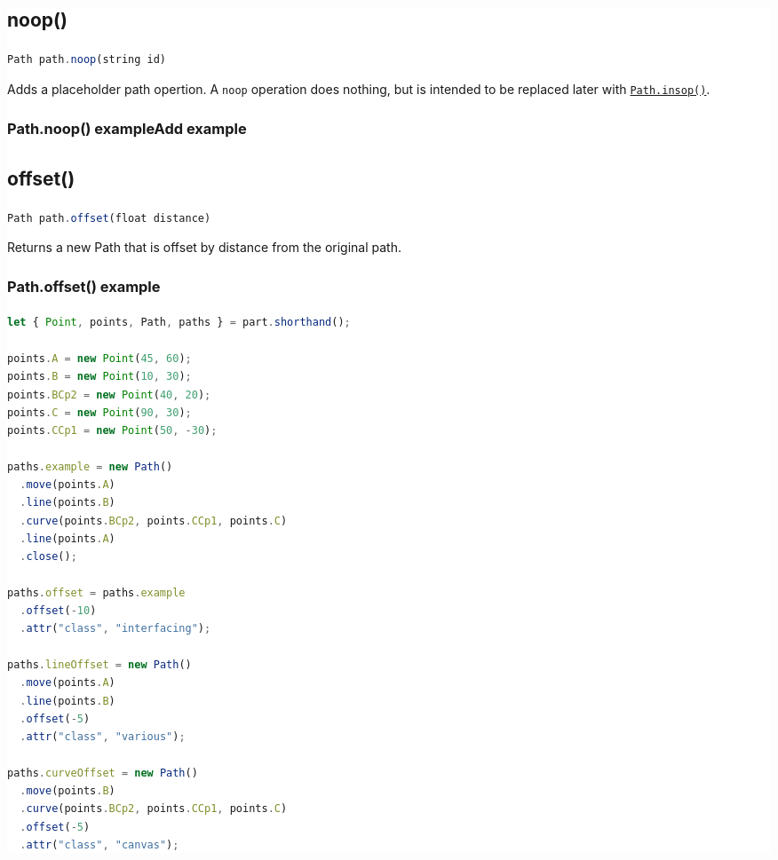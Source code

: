 ## noop()

```js
Path path.noop(string id)
```

Adds a placeholder path opertion. A `noop` operation does nothing, but is intended to be replaced later with [`Path.insop()`](#insop).

### Path.noop() example<Fixme>Add example</Fixme>

## offset()

```js
Path path.offset(float distance)
```

Returns a new Path that is offset by distance from the original path.

### Path.offset() example

<Example part="path_offset" caption="Example of the Path.offset() method" />

```js
let { Point, points, Path, paths } = part.shorthand();

points.A = new Point(45, 60);
points.B = new Point(10, 30);
points.BCp2 = new Point(40, 20);
points.C = new Point(90, 30);
points.CCp1 = new Point(50, -30);

paths.example = new Path()
  .move(points.A)
  .line(points.B)
  .curve(points.BCp2, points.CCp1, points.C)
  .line(points.A)
  .close();

paths.offset = paths.example
  .offset(-10)
  .attr("class", "interfacing");

paths.lineOffset = new Path()
  .move(points.A)
  .line(points.B)
  .offset(-5)
  .attr("class", "various");

paths.curveOffset = new Path()
  .move(points.B)
  .curve(points.BCp2, points.CCp1, points.C)
  .offset(-5)
  .attr("class", "canvas");
```
